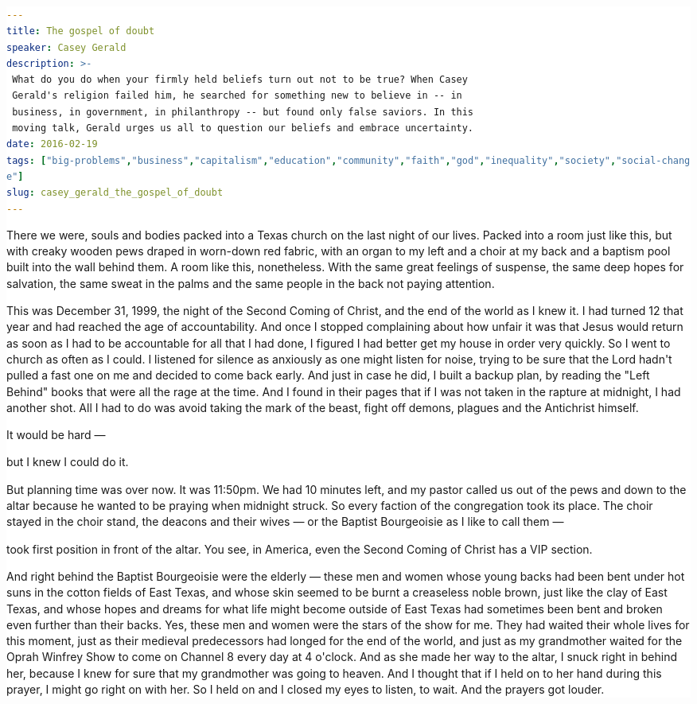 ```yaml
---
title: The gospel of doubt
speaker: Casey Gerald
description: >-
 What do you do when your firmly held beliefs turn out not to be true? When Casey
 Gerald's religion failed him, he searched for something new to believe in -- in
 business, in government, in philanthropy -- but found only false saviors. In this
 moving talk, Gerald urges us all to question our beliefs and embrace uncertainty.
date: 2016-02-19
tags: ["big-problems","business","capitalism","education","community","faith","god","inequality","society","social-change"]
slug: casey_gerald_the_gospel_of_doubt
---
```


There we were, souls and bodies packed into a Texas church on the last night of our lives.
Packed into a room just like this, but with creaky wooden pews draped in worn-down red
fabric, with an organ to my left and a choir at my back and a baptism pool built into the
wall behind them. A room like this, nonetheless. With the same great feelings of suspense,
the same deep hopes for salvation, the same sweat in the palms and the same people in the
back not paying attention.

This was December 31, 1999, the night of the Second Coming of Christ, and the end of the
world as I knew it. I had turned 12 that year and had reached the age of accountability.
And once I stopped complaining about how unfair it was that Jesus would return as soon as
I had to be accountable for all that I had done, I figured I had better get my house in
order very quickly. So I went to church as often as I could. I listened for silence as
anxiously as one might listen for noise, trying to be sure that the Lord hadn't pulled a
fast one on me and decided to come back early. And just in case he did, I built a backup
plan, by reading the "Left Behind" books that were all the rage at the time. And I found
in their pages that if I was not taken in the rapture at midnight, I had another shot. All
I had to do was avoid taking the mark of the beast, fight off demons, plagues and the
Antichrist himself.

It would be hard —

but I knew I could do it.

But planning time was over now. It was 11:50pm. We had 10 minutes left, and my pastor
called us out of the pews and down to the altar because he wanted to be praying when
midnight struck. So every faction of the congregation took its place. The choir stayed in
the choir stand, the deacons and their wives — or the Baptist Bourgeoisie as I like to
call them —

took first position in front of the altar. You see, in America, even the Second Coming of
Christ has a VIP section.

And right behind the Baptist Bourgeoisie were the elderly — these men and women whose
young backs had been bent under hot suns in the cotton fields of East Texas, and whose
skin seemed to be burnt a creaseless noble brown, just like the clay of East Texas, and
whose hopes and dreams for what life might become outside of East Texas had sometimes been
bent and broken even further than their backs. Yes, these men and women were the stars of
the show for me. They had waited their whole lives for this moment, just as their medieval
predecessors had longed for the end of the world, and just as my grandmother waited for
the Oprah Winfrey Show to come on Channel 8 every day at 4 o'clock. And as she made her
way to the altar, I snuck right in behind her, because I knew for sure that my grandmother
was going to heaven. And I thought that if I held on to her hand during this prayer, I
might go right on with her. So I held on and I closed my eyes to listen, to wait. And the
prayers got louder.
